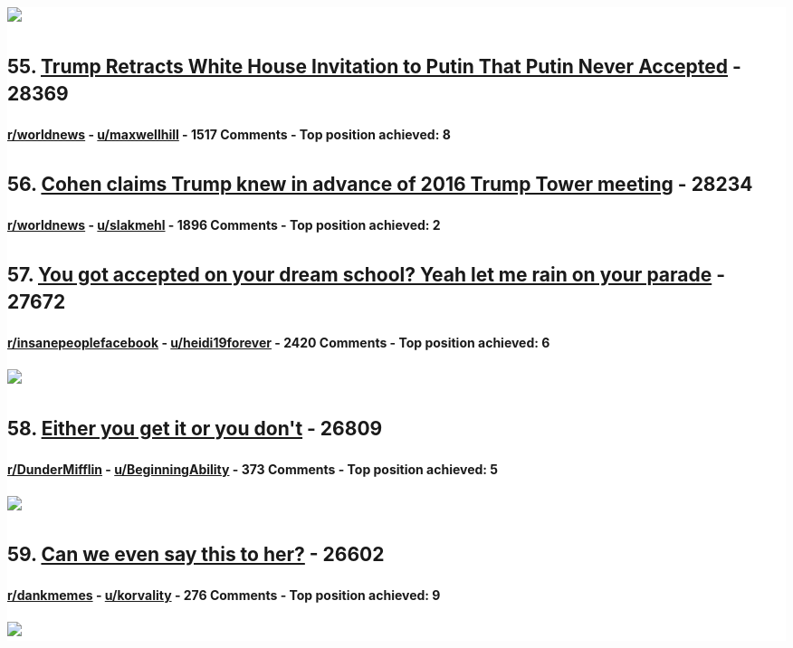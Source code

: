 <a href="https://i.redd.it/pyvse0wqj8c11.jpg"><img src="https://b.thumbs.redditmedia.com/HOzrksvKKZd1jAtSK-FBQNaIbQrv_jXME0ZSZGoN9Hk.jpg"></img></a>

## 55. [Trump Retracts White House Invitation to Putin That Putin Never Accepted](http://reddit.com/r/worldnews/comments/91y9eh/trump_retracts_white_house_invitation_to_putin/) - 28369
#### [r/worldnews](http://reddit.com/r/worldnews) - [u/maxwellhill](http://reddit.com/u/maxwellhill) - 1517 Comments - Top position achieved: 8

## 56. [Cohen claims Trump knew in advance of 2016 Trump Tower meeting](http://reddit.com/r/worldnews/comments/9282sl/cohen_claims_trump_knew_in_advance_of_2016_trump/) - 28234
#### [r/worldnews](http://reddit.com/r/worldnews) - [u/slakmehl](http://reddit.com/u/slakmehl) - 1896 Comments - Top position achieved: 2

## 57. [You got accepted on your dream school? Yeah let me rain on your parade](http://reddit.com/r/insanepeoplefacebook/comments/91xouw/you_got_accepted_on_your_dream_school_yeah_let_me/) - 27672
#### [r/insanepeoplefacebook](http://reddit.com/r/insanepeoplefacebook) - [u/heidi19forever](http://reddit.com/u/heidi19forever) - 2420 Comments - Top position achieved: 6

<a href="https://i.redd.it/77cqokwqx6c11.jpg"><img src="https://b.thumbs.redditmedia.com/Sg5brU54AAhEhV1zOlm_yvwYwbX_2mS3Br-YkD1cI2o.jpg"></img></a>

## 58. [Either you get it or you don't](http://reddit.com/r/DunderMifflin/comments/921w0n/either_you_get_it_or_you_dont/) - 26809
#### [r/DunderMifflin](http://reddit.com/r/DunderMifflin) - [u/BeginningAbility](http://reddit.com/u/BeginningAbility) - 373 Comments - Top position achieved: 5

<a href="https://i.imgur.com/7dvGi9Y.jpg"><img src="https://b.thumbs.redditmedia.com/JCytJoNfNMKO2ezbgZPmxSZi7KDcWnRW0EGpIFdU9qQ.jpg"></img></a>

## 59. [Can we even say this to her?](http://reddit.com/r/dankmemes/comments/922jab/can_we_even_say_this_to_her/) - 26602
#### [r/dankmemes](http://reddit.com/r/dankmemes) - [u/korvality](http://reddit.com/u/korvality) - 276 Comments - Top position achieved: 9

<a href="https://imgur.com/cB5tn5z.jpg"><img src="https://b.thumbs.redditmedia.com/GzCH7wbz_BfELRojckfax1Jp_dsiEN9IPB-36XRudgA.jpg"></img></a>
